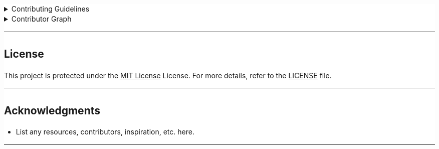 <details closed><summary>Contributing Guidelines</summary></details>

<details closed><summary>Contributor Graph</summary></details>

---

##  License

This project is protected under the [MIT License](https://choosealicense.com/licenses/mit/) License. For more details, refer to the [LICENSE](https://github.com/cyrus07424/fileUtils/blob/master/LICENSE) file.

---

##  Acknowledgments

- List any resources, contributors, inspiration, etc. here.

---
